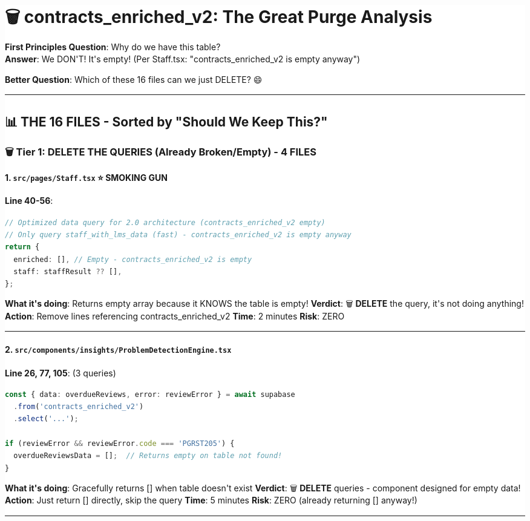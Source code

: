 # 🗑️ contracts_enriched_v2: The Great Purge Analysis

**First Principles Question**: Why do we have this table?  
**Answer**: We DON'T! It's empty! (Per Staff.tsx: "contracts_enriched_v2 is empty anyway")

**Better Question**: Which of these 16 files can we just DELETE? 😄

---

## 📊 THE 16 FILES - Sorted by "Should We Keep This?"

### 🗑️ Tier 1: DELETE THE QUERIES (Already Broken/Empty) - 4 FILES

#### 1. `src/pages/Staff.tsx` ⭐ SMOKING GUN
**Line 40-56**: 
```typescript
// Optimized data query for 2.0 architecture (contracts_enriched_v2 empty)
// Only query staff_with_lms_data (fast) - contracts_enriched_v2 is empty anyway
return {
  enriched: [], // Empty - contracts_enriched_v2 is empty
  staff: staffResult ?? [],
};
```

**What it's doing**: Returns empty array because it KNOWS the table is empty!
**Verdict**: 🗑️ **DELETE** the query, it's not doing anything!
**Action**: Remove lines referencing contracts_enriched_v2
**Time**: 2 minutes
**Risk**: ZERO

---

#### 2. `src/components/insights/ProblemDetectionEngine.tsx` 
**Line 26, 77, 105**: (3 queries)
```typescript
const { data: overdueReviews, error: reviewError } = await supabase
  .from('contracts_enriched_v2')
  .select('...');

if (reviewError && reviewError.code === 'PGRST205') {
  overdueReviewsData = [];  // Returns empty on table not found!
}
```

**What it's doing**: Gracefully returns [] when table doesn't exist
**Verdict**: 🗑️ **DELETE** queries - component designed for empty data!
**Action**: Just return [] directly, skip the query
**Time**: 5 minutes
**Risk**: ZERO (already returning [] anyway!)

---